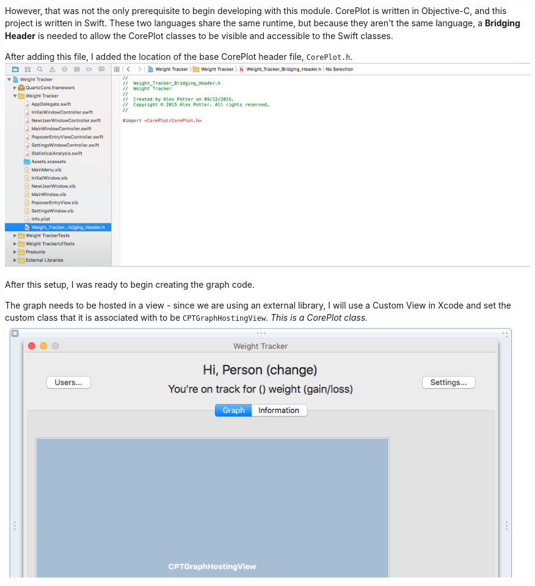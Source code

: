 However, that was not the only prerequisite to begin developing with this module. CorePlot is written in Objective-C, and this project is written in Swift. These two languages share the same runtime, but because they aren't the same language, a **Bridging Header** is needed to allow the CorePlot classes to be visible and accessible to the Swift classes.

After adding this file, I added the location of the base CorePlot header file, ```CorePlot.h```.
![Screenshot 44](Screenshots/fourth_bridgingHeader.png "Bridging Header")

After this setup, I was ready to begin creating the graph code.
<div class="page-break"></div>

The graph needs to be hosted in a view - since we are using an external library, I will use a Custom View in Xcode and set the custom class that it is associated with to be ```CPTGraphHostingView```. *This is a CorePlot class.*
![Screenshot 45](Screenshots/fourth_customView.png "Custom graph view")
